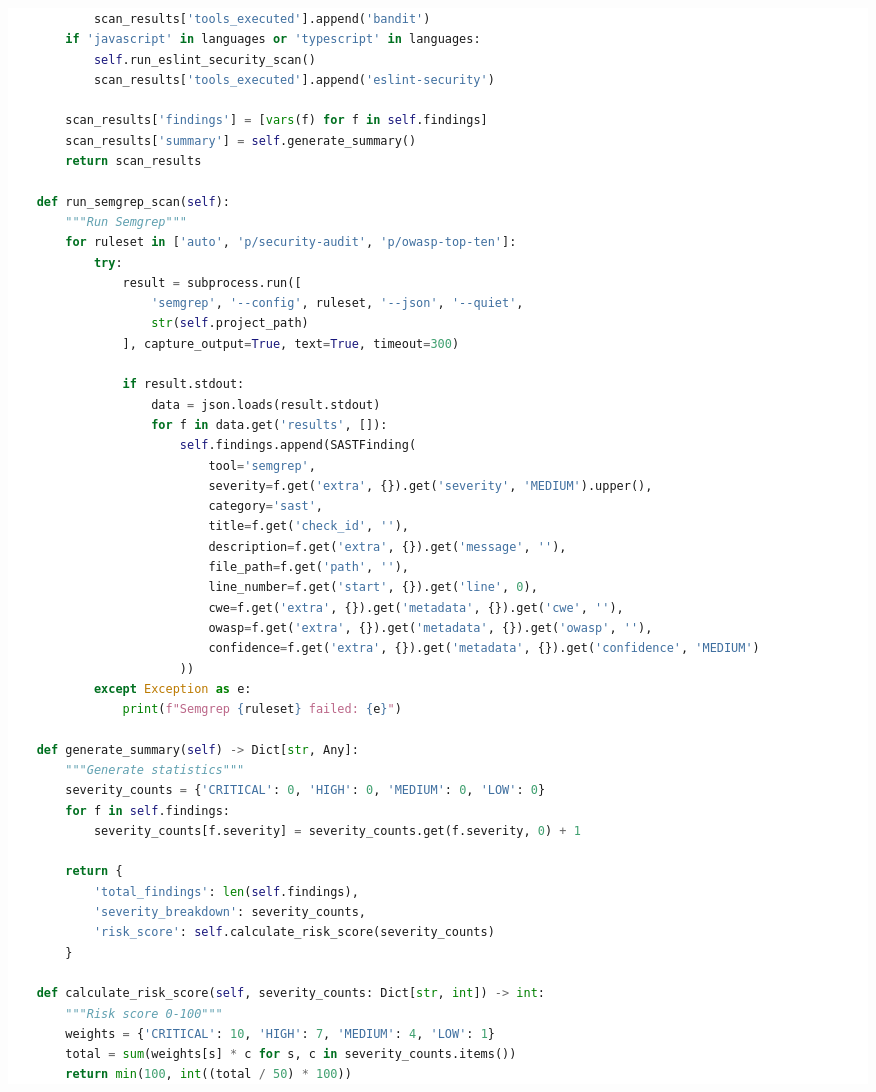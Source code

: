 ```python
            scan_results['tools_executed'].append('bandit')
        if 'javascript' in languages or 'typescript' in languages:
            self.run_eslint_security_scan()
            scan_results['tools_executed'].append('eslint-security')

        scan_results['findings'] = [vars(f) for f in self.findings]
        scan_results['summary'] = self.generate_summary()
        return scan_results

    def run_semgrep_scan(self):
        """Run Semgrep"""
        for ruleset in ['auto', 'p/security-audit', 'p/owasp-top-ten']:
            try:
                result = subprocess.run([
                    'semgrep', '--config', ruleset, '--json', '--quiet',
                    str(self.project_path)
                ], capture_output=True, text=True, timeout=300)

                if result.stdout:
                    data = json.loads(result.stdout)
                    for f in data.get('results', []):
                        self.findings.append(SASTFinding(
                            tool='semgrep',
                            severity=f.get('extra', {}).get('severity', 'MEDIUM').upper(),
                            category='sast',
                            title=f.get('check_id', ''),
                            description=f.get('extra', {}).get('message', ''),
                            file_path=f.get('path', ''),
                            line_number=f.get('start', {}).get('line', 0),
                            cwe=f.get('extra', {}).get('metadata', {}).get('cwe', ''),
                            owasp=f.get('extra', {}).get('metadata', {}).get('owasp', ''),
                            confidence=f.get('extra', {}).get('metadata', {}).get('confidence', 'MEDIUM')
                        ))
            except Exception as e:
                print(f"Semgrep {ruleset} failed: {e}")

    def generate_summary(self) -> Dict[str, Any]:
        """Generate statistics"""
        severity_counts = {'CRITICAL': 0, 'HIGH': 0, 'MEDIUM': 0, 'LOW': 0}
        for f in self.findings:
            severity_counts[f.severity] = severity_counts.get(f.severity, 0) + 1

        return {
            'total_findings': len(self.findings),
            'severity_breakdown': severity_counts,
            'risk_score': self.calculate_risk_score(severity_counts)
        }

    def calculate_risk_score(self, severity_counts: Dict[str, int]) -> int:
        """Risk score 0-100"""
        weights = {'CRITICAL': 10, 'HIGH': 7, 'MEDIUM': 4, 'LOW': 1}
        total = sum(weights[s] * c for s, c in severity_counts.items())
        return min(100, int((total / 50) * 100))
```
